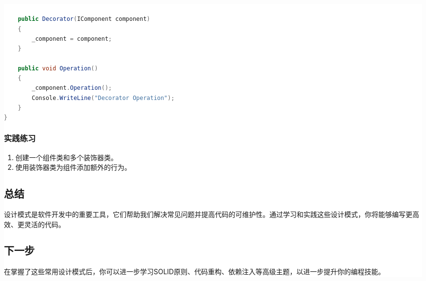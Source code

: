 ```csharp

    public Decorator(IComponent component)
    {
        _component = component;
    }

    public void Operation()
    {
        _component.Operation();
        Console.WriteLine("Decorator Operation");
    }
}
```

### 实践练习
1. 创建一个组件类和多个装饰器类。
2. 使用装饰器类为组件添加额外的行为。

## 总结
设计模式是软件开发中的重要工具，它们帮助我们解决常见问题并提高代码的可维护性。通过学习和实践这些设计模式，你将能够编写更高效、更灵活的代码。

## 下一步
在掌握了这些常用设计模式后，你可以进一步学习SOLID原则、代码重构、依赖注入等高级主题，以进一步提升你的编程技能。